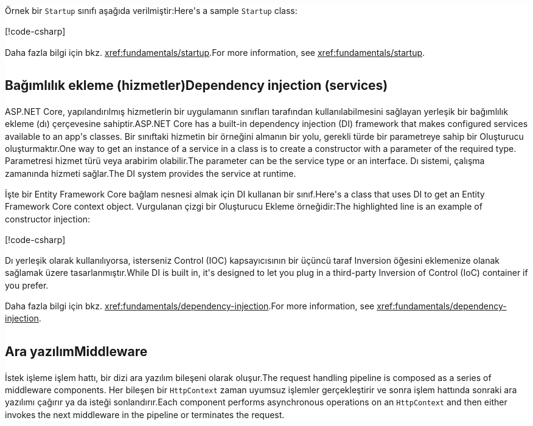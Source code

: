 <span data-ttu-id="c65a6-280">Örnek bir `Startup` sınıfı aşağıda verilmiştir:</span><span class="sxs-lookup"><span data-stu-id="c65a6-280">Here's a sample `Startup` class:</span></span>

[!code-csharp[](index/snapshots/2.x/Startup1.cs?highlight=3,12)]

<span data-ttu-id="c65a6-281">Daha fazla bilgi için bkz. <xref:fundamentals/startup>.</span><span class="sxs-lookup"><span data-stu-id="c65a6-281">For more information, see <xref:fundamentals/startup>.</span></span>

## <a name="dependency-injection-services"></a><span data-ttu-id="c65a6-282">Bağımlılık ekleme (hizmetler)</span><span class="sxs-lookup"><span data-stu-id="c65a6-282">Dependency injection (services)</span></span>

<span data-ttu-id="c65a6-283">ASP.NET Core, yapılandırılmış hizmetlerin bir uygulamanın sınıfları tarafından kullanılabilmesini sağlayan yerleşik bir bağımlılık ekleme (dı) çerçevesine sahiptir.</span><span class="sxs-lookup"><span data-stu-id="c65a6-283">ASP.NET Core has a built-in dependency injection (DI) framework that makes configured services available to an app's classes.</span></span> <span data-ttu-id="c65a6-284">Bir sınıftaki hizmetin bir örneğini almanın bir yolu, gerekli türde bir parametreye sahip bir Oluşturucu oluşturmaktır.</span><span class="sxs-lookup"><span data-stu-id="c65a6-284">One way to get an instance of a service in a class is to create a constructor with a parameter of the required type.</span></span> <span data-ttu-id="c65a6-285">Parametresi hizmet türü veya arabirim olabilir.</span><span class="sxs-lookup"><span data-stu-id="c65a6-285">The parameter can be the service type or an interface.</span></span> <span data-ttu-id="c65a6-286">Dı sistemi, çalışma zamanında hizmeti sağlar.</span><span class="sxs-lookup"><span data-stu-id="c65a6-286">The DI system provides the service at runtime.</span></span>

<span data-ttu-id="c65a6-287">İşte bir Entity Framework Core bağlam nesnesi almak için DI kullanan bir sınıf.</span><span class="sxs-lookup"><span data-stu-id="c65a6-287">Here's a class that uses DI to get an Entity Framework Core context object.</span></span> <span data-ttu-id="c65a6-288">Vurgulanan çizgi bir Oluşturucu Ekleme örneğidir:</span><span class="sxs-lookup"><span data-stu-id="c65a6-288">The highlighted line is an example of constructor injection:</span></span>

[!code-csharp[](index/snapshots/2.x/Index.cshtml.cs?highlight=5)]

<span data-ttu-id="c65a6-289">Dı yerleşik olarak kullanılıyorsa, isterseniz Control (IOC) kapsayıcısının bir üçüncü taraf Inversion öğesini eklemenize olanak sağlamak üzere tasarlanmıştır.</span><span class="sxs-lookup"><span data-stu-id="c65a6-289">While DI is built in, it's designed to let you plug in a third-party Inversion of Control (IoC) container if you prefer.</span></span>

<span data-ttu-id="c65a6-290">Daha fazla bilgi için bkz. <xref:fundamentals/dependency-injection>.</span><span class="sxs-lookup"><span data-stu-id="c65a6-290">For more information, see <xref:fundamentals/dependency-injection>.</span></span>

## <a name="middleware"></a><span data-ttu-id="c65a6-291">Ara yazılım</span><span class="sxs-lookup"><span data-stu-id="c65a6-291">Middleware</span></span>

<span data-ttu-id="c65a6-292">İstek işleme işlem hattı, bir dizi ara yazılım bileşeni olarak oluşur.</span><span class="sxs-lookup"><span data-stu-id="c65a6-292">The request handling pipeline is composed as a series of middleware components.</span></span> <span data-ttu-id="c65a6-293">Her bileşen bir `HttpContext` zaman uyumsuz işlemler gerçekleştirir ve sonra işlem hattında sonraki ara yazılımı çağırır ya da isteği sonlandırır.</span><span class="sxs-lookup"><span data-stu-id="c65a6-293">Each component performs asynchronous operations on an `HttpContext` and then either invokes the next middleware in the pipeline or terminates the request.</span></span>
